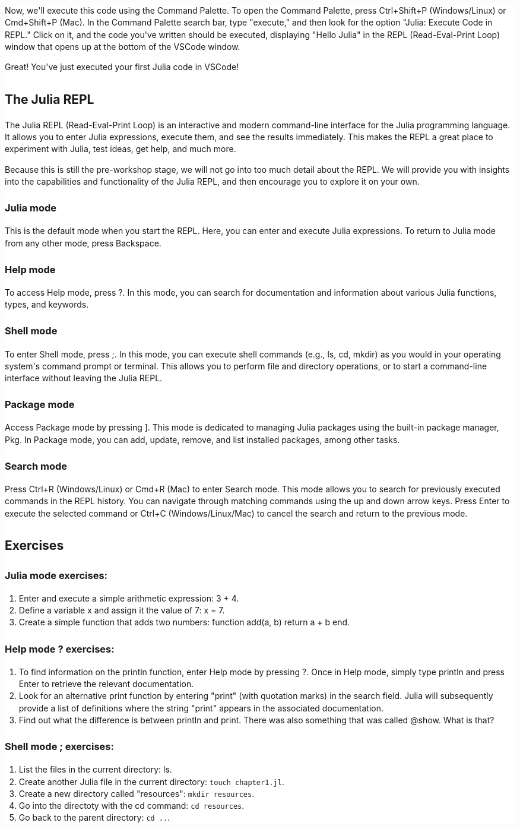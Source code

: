 Now, we'll execute this code using the Command Palette. To open the Command Palette, press Ctrl+Shift+P (Windows/Linux) or Cmd+Shift+P (Mac). In the Command Palette search bar, type "execute," and then look for the option "Julia: Execute Code in REPL." Click on it, and the code you've written should be executed, displaying "Hello Julia" in the REPL (Read-Eval-Print Loop) window that opens up at the bottom of the VSCode window.

Great! You've just executed your first Julia code in VSCode!

## The Julia REPL

The Julia REPL (Read-Eval-Print Loop) is an interactive and modern command-line interface for the Julia programming language. It allows you to enter Julia expressions, execute them, and see the results immediately.
This makes the REPL a great place to experiment with Julia, test ideas, get help, and much more.

Because this is still the pre-workshop stage, we will not go into too much detail about the REPL. We will provide you with insights into the capabilities and functionality of the Julia REPL, and then encourage you to explore it on your own.

### Julia mode
This is the default mode when you start the REPL. Here, you can enter and execute Julia expressions. To return to Julia mode from any other mode, press Backspace.
### Help mode
To access Help mode, press ?. In this mode, you can search for documentation and information about various Julia functions, types, and keywords.
### Shell mode
To enter Shell mode, press ;. In this mode, you can execute shell commands (e.g., ls, cd, mkdir) as you would in your operating system's command prompt or terminal. This allows you to perform file and directory operations, or to start a command-line interface without leaving the Julia REPL.
### Package mode
Access Package mode by pressing ]. This mode is dedicated to managing Julia packages using the built-in package manager, Pkg. In Package mode, you can add, update, remove, and list installed packages, among other tasks.
### Search mode
Press Ctrl+R (Windows/Linux) or Cmd+R (Mac) to enter Search mode. This mode allows you to search for previously executed commands in the REPL history. You can navigate through matching commands using the up and down arrow keys. Press Enter to execute the selected command or Ctrl+C (Windows/Linux/Mac) to cancel the search and return to the previous mode.

## Exercises
### Julia mode exercises:
1. Enter and execute a simple arithmetic expression: 3 + 4.
2. Define a variable x and assign it the value of 7: x = 7.
3. Create a simple function that adds two numbers: function add(a, b) return a + b end.
### Help mode ? exercises:
1. To find information on the println function, enter Help mode by pressing ?. Once in Help mode, simply type println and press Enter to retrieve the relevant documentation.
2. Look for an alternative print function by entering "print" (with quotation marks) in the search field. Julia will subsequently provide a list of definitions where the string "print" appears in the associated documentation.
3. Find out what the difference is between println and print. There was also something that was called @show. What is that?
### Shell mode ; exercises:
1. List the files in the current directory: ls.
2. Create another Julia file in the current directory: `touch chapter1.jl`.
3. Create a new directory called "resources": `mkdir resources`.
4. Go into the directoty with the cd command: `cd resources`.
5. Go back to the parent directory: `cd ..`.